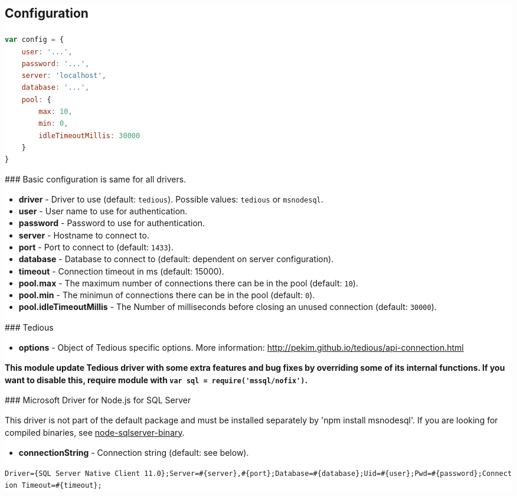 ## Configuration

```javascript
var config = {
    user: '...',
    password: '...',
    server: 'localhost',
    database: '...',
    pool: {
        max: 10,
        min: 0,
        idleTimeoutMillis: 30000
    }
}
```

<a name="cfg-basic" />
### Basic configuration is same for all drivers.

- **driver** - Driver to use (default: `tedious`). Possible values: `tedious` or `msnodesql`.
- **user** - User name to use for authentication.
- **password** - Password to use for authentication.
- **server** - Hostname to connect to.
- **port** - Port to connect to (default: `1433`).
- **database** - Database to connect to (default: dependent on server configuration).
- **timeout** - Connection timeout in ms (default: 15000).
- **pool.max** - The maximum number of connections there can be in the pool (default: `10`).
- **pool.min** - The minimun of connections there can be in the pool (default: `0`).
- **pool.idleTimeoutMillis** - The Number of milliseconds before closing an unused connection (default: `30000`).

<a name="cfg-tedious" />
### Tedious

- **options** - Object of Tedious specific options. More information: http://pekim.github.io/tedious/api-connection.html

__This module update Tedious driver with some extra features and bug fixes by overriding some of its internal functions. If you want to disable this, require module with `var sql = require('mssql/nofix')`.__

<a name="cfg-msnodesql" />
### Microsoft Driver for Node.js for SQL Server

This driver is not part of the default package and must be installed separately by 'npm install msnodesql'. If you are looking for compiled binaries, see [node-sqlserver-binary](https://github.com/jorgeazevedo/node-sqlserver-binary).

- **connectionString** - Connection string (default: see below).

```
Driver={SQL Server Native Client 11.0};Server=#{server},#{port};Database=#{database};Uid=#{user};Pwd=#{password};Connection Timeout=#{timeout};
```
